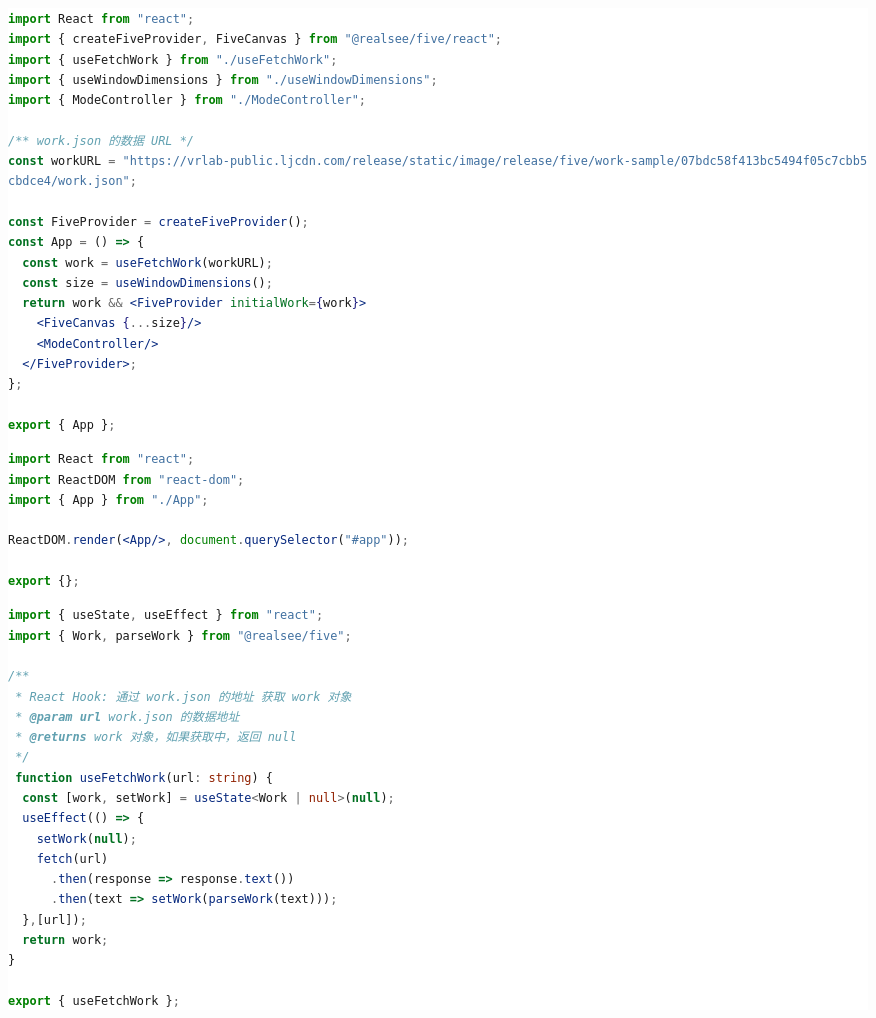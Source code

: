 
```jsx title="src/2.knowing-state/App.jsx"
import React from "react";
import { createFiveProvider, FiveCanvas } from "@realsee/five/react";
import { useFetchWork } from "./useFetchWork";
import { useWindowDimensions } from "./useWindowDimensions";
import { ModeController } from "./ModeController";

/** work.json 的数据 URL */
const workURL = "https://vrlab-public.ljcdn.com/release/static/image/release/five/work-sample/07bdc58f413bc5494f05c7cbb5cbdce4/work.json";

const FiveProvider = createFiveProvider();
const App = () => {
  const work = useFetchWork(workURL);
  const size = useWindowDimensions();
  return work && <FiveProvider initialWork={work}>
    <FiveCanvas {...size}/>
    <ModeController/>
  </FiveProvider>;
};

export { App };
```

```jsx title="src/2.knowing-state/index.jsx"
import React from "react";
import ReactDOM from "react-dom";
import { App } from "./App";

ReactDOM.render(<App/>, document.querySelector("#app"));

export {};
```

</TabItem>
<TabItem value="TypeScript" label="TypeScript">


```ts title="src/2.knowing-state/useFetchWork.ts"
import { useState, useEffect } from "react";
import { Work, parseWork } from "@realsee/five";

/**
 * React Hook: 通过 work.json 的地址 获取 work 对象
 * @param url work.json 的数据地址
 * @returns work 对象，如果获取中，返回 null
 */
 function useFetchWork(url: string) {
  const [work, setWork] = useState<Work | null>(null);
  useEffect(() => {
    setWork(null);
    fetch(url)
      .then(response => response.text())
      .then(text => setWork(parseWork(text)));
  },[url]);
  return work;
}

export { useFetchWork };
```
